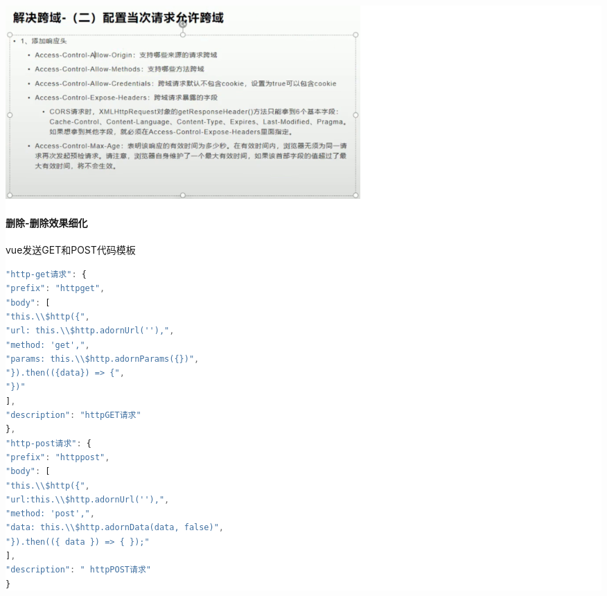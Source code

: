 <img src="/mall_images/image-20201213164553433.png" alt="image-20201213164553433" style="zoom:50%;" />

#### 删除-删除效果细化

vue发送GET和POST代码模板

```js
"http-get请求": {  
"prefix": "httpget",  
"body": [  
"this.\\$http({",  
"url: this.\\$http.adornUrl(''),",  
"method: 'get',",  
"params: this.\\$http.adornParams({})",  
"}).then(({data}) => {",  
"})"  
],  
"description": "httpGET请求"  
},  
"http-post请求": {  
"prefix": "httppost",  
"body": [  
"this.\\$http({",  
"url:this.\\$http.adornUrl(''),",  
"method: 'post',",  
"data: this.\\$http.adornData(data, false)",  
"}).then(({ data }) => { });"  
],  
"description": " httpPOST请求"  
}  
```
